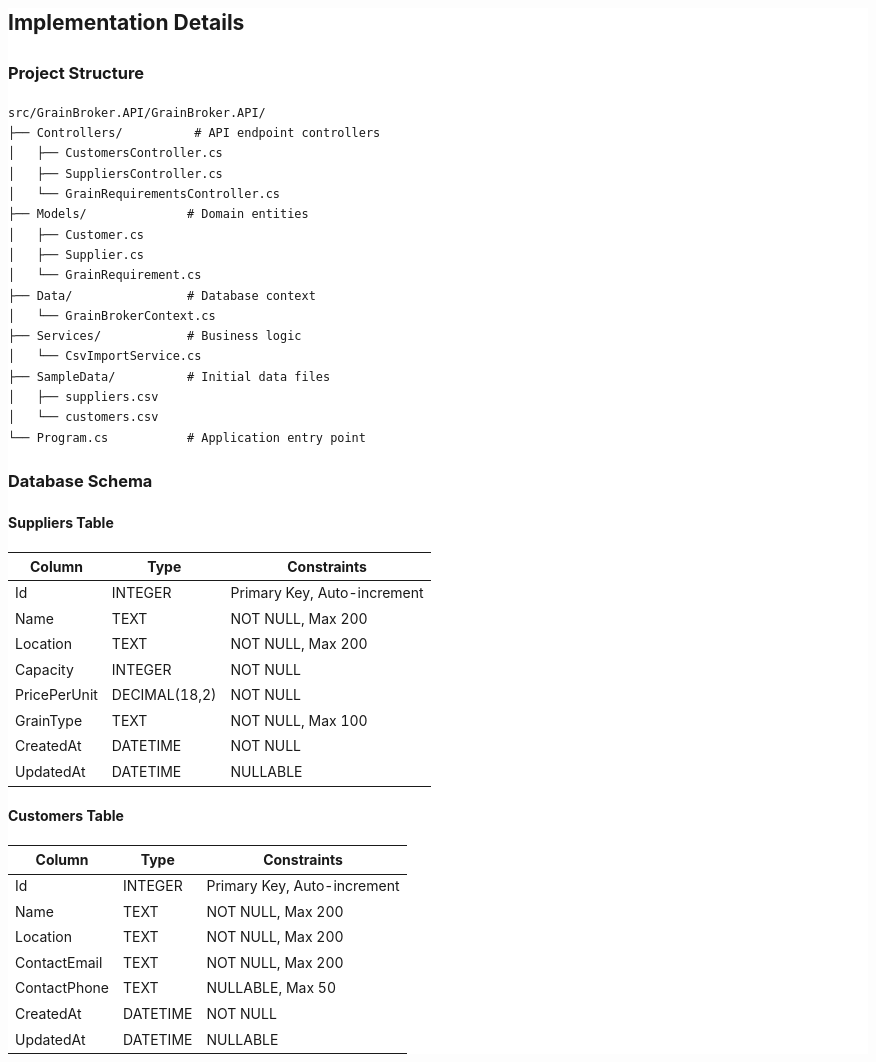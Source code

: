## Implementation Details

### Project Structure
```
src/GrainBroker.API/GrainBroker.API/
├── Controllers/          # API endpoint controllers
│   ├── CustomersController.cs
│   ├── SuppliersController.cs
│   └── GrainRequirementsController.cs
├── Models/              # Domain entities
│   ├── Customer.cs
│   ├── Supplier.cs
│   └── GrainRequirement.cs
├── Data/                # Database context
│   └── GrainBrokerContext.cs
├── Services/            # Business logic
│   └── CsvImportService.cs
├── SampleData/          # Initial data files
│   ├── suppliers.csv
│   └── customers.csv
└── Program.cs           # Application entry point
```

### Database Schema

#### Suppliers Table
| Column | Type | Constraints |
|--------|------|-------------|
| Id | INTEGER | Primary Key, Auto-increment |
| Name | TEXT | NOT NULL, Max 200 |
| Location | TEXT | NOT NULL, Max 200 |
| Capacity | INTEGER | NOT NULL |
| PricePerUnit | DECIMAL(18,2) | NOT NULL |
| GrainType | TEXT | NOT NULL, Max 100 |
| CreatedAt | DATETIME | NOT NULL |
| UpdatedAt | DATETIME | NULLABLE |

#### Customers Table
| Column | Type | Constraints |
|--------|------|-------------|
| Id | INTEGER | Primary Key, Auto-increment |
| Name | TEXT | NOT NULL, Max 200 |
| Location | TEXT | NOT NULL, Max 200 |
| ContactEmail | TEXT | NOT NULL, Max 200 |
| ContactPhone | TEXT | NULLABLE, Max 50 |
| CreatedAt | DATETIME | NOT NULL |
| UpdatedAt | DATETIME | NULLABLE |
